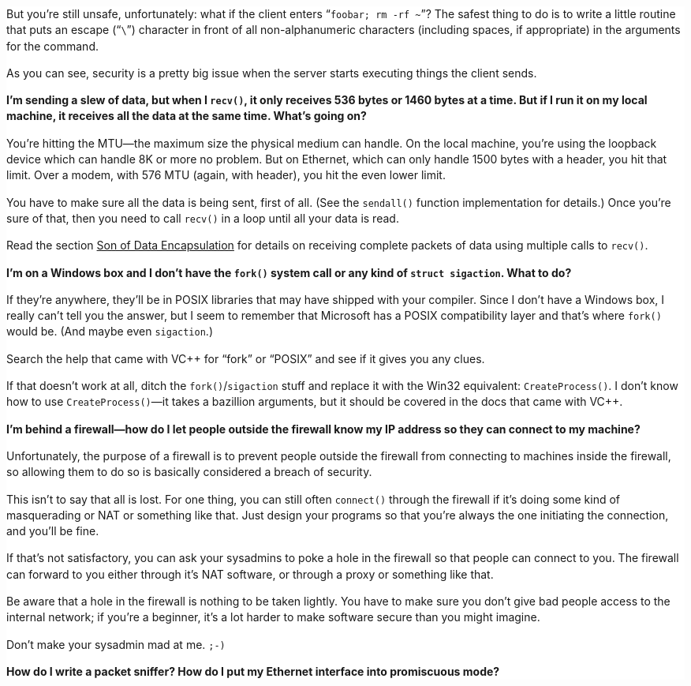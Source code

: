 But you’re still unsafe, unfortunately: what if the client enters “`foobar; rm -rf ~`”? The safest thing to do is to write a little routine that puts an escape (“`\`”) character in front of all non-alphanumeric characters (including spaces, if appropriate) in the arguments for the command.

As you can see, security is a pretty big issue when the server starts executing things the client sends.

**I’m sending a slew of data, but when I `recv()`, it only receives 536 bytes or 1460 bytes at a time. But if I run it on my local machine, it receives all the data at the same time. What’s going on?**

You’re hitting the MTU—the maximum size the physical medium can handle. On the local machine, you’re using the loopback device which can handle 8K or more no problem. But on Ethernet, which can only handle 1500 bytes with a header, you hit that limit. Over a modem, with 576 MTU (again, with header), you hit the even lower limit.

You have to make sure all the data is being sent, first of all. (See the `sendall()` function implementation for details.) Once you’re sure of that, then you need to call `recv()` in a loop until all your data is read.

Read the section [Son of Data Encapsulation](./7.%20Slightly%20Advanced%20Techniques.md) for details on receiving complete packets of data using multiple calls to `recv()`.

**I’m on a Windows box and I don’t have the `fork()` system call or any kind of `struct sigaction`. What to do?**

If they’re anywhere, they’ll be in POSIX libraries that may have shipped with your compiler. Since I don’t have a Windows box, I really can’t tell you the answer, but I seem to remember that Microsoft has a POSIX compatibility layer and that’s where `fork()` would be. (And maybe even `sigaction`.)

Search the help that came with VC++ for “fork” or “POSIX” and see if it gives you any clues.

If that doesn’t work at all, ditch the `fork()`/`sigaction` stuff and replace it with the Win32 equivalent: `CreateProcess()`. I don’t know how to use `CreateProcess()`—it takes a bazillion arguments, but it should be covered in the docs that came with VC++.

**I’m behind a firewall—how do I let people outside the firewall know my IP address so they can connect to my machine?**

Unfortunately, the purpose of a firewall is to prevent people outside the firewall from connecting to machines inside the firewall, so allowing them to do so is basically considered a breach of security.

This isn’t to say that all is lost. For one thing, you can still often `connect()` through the firewall if it’s doing some kind of masquerading or NAT or something like that. Just design your programs so that you’re always the one initiating the connection, and you’ll be fine.

If that’s not satisfactory, you can ask your sysadmins to poke a hole in the firewall so that people can connect to you. The firewall can forward to you either through it’s NAT software, or through a proxy or something like that.

Be aware that a hole in the firewall is nothing to be taken lightly. You have to make sure you don’t give bad people access to the internal network; if you’re a beginner, it’s a lot harder to make software secure than you might imagine.

Don’t make your sysadmin mad at me. `;-)`

**How do I write a packet sniffer? How do I put my Ethernet interface into promiscuous mode?**

